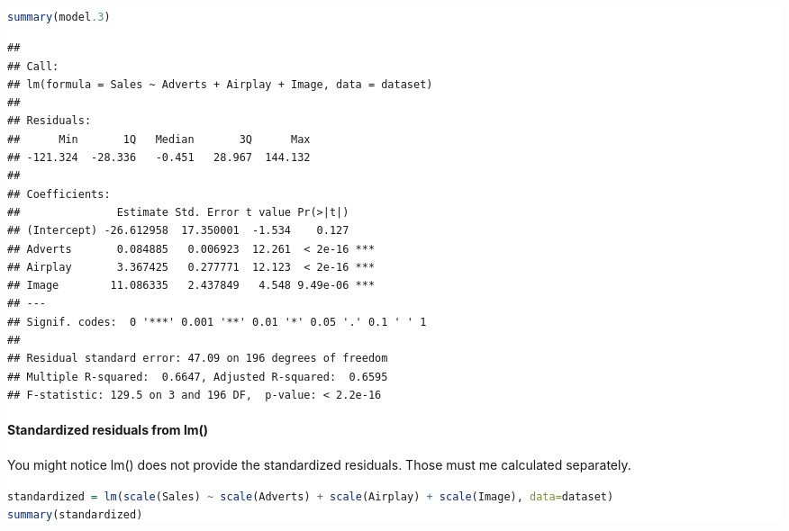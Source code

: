 ``` r
summary(model.3)
```

    ## 
    ## Call:
    ## lm(formula = Sales ~ Adverts + Airplay + Image, data = dataset)
    ## 
    ## Residuals:
    ##      Min       1Q   Median       3Q      Max 
    ## -121.324  -28.336   -0.451   28.967  144.132 
    ## 
    ## Coefficients:
    ##               Estimate Std. Error t value Pr(>|t|)    
    ## (Intercept) -26.612958  17.350001  -1.534    0.127    
    ## Adverts       0.084885   0.006923  12.261  < 2e-16 ***
    ## Airplay       3.367425   0.277771  12.123  < 2e-16 ***
    ## Image        11.086335   2.437849   4.548 9.49e-06 ***
    ## ---
    ## Signif. codes:  0 '***' 0.001 '**' 0.01 '*' 0.05 '.' 0.1 ' ' 1
    ## 
    ## Residual standard error: 47.09 on 196 degrees of freedom
    ## Multiple R-squared:  0.6647, Adjusted R-squared:  0.6595 
    ## F-statistic: 129.5 on 3 and 196 DF,  p-value: < 2.2e-16

#### Standardized residuals from lm()

You might notice lm() does not provide the standardized residuals. Those
must me calculated separately.

``` r
standardized = lm(scale(Sales) ~ scale(Adverts) + scale(Airplay) + scale(Image), data=dataset)
summary(standardized)
```
